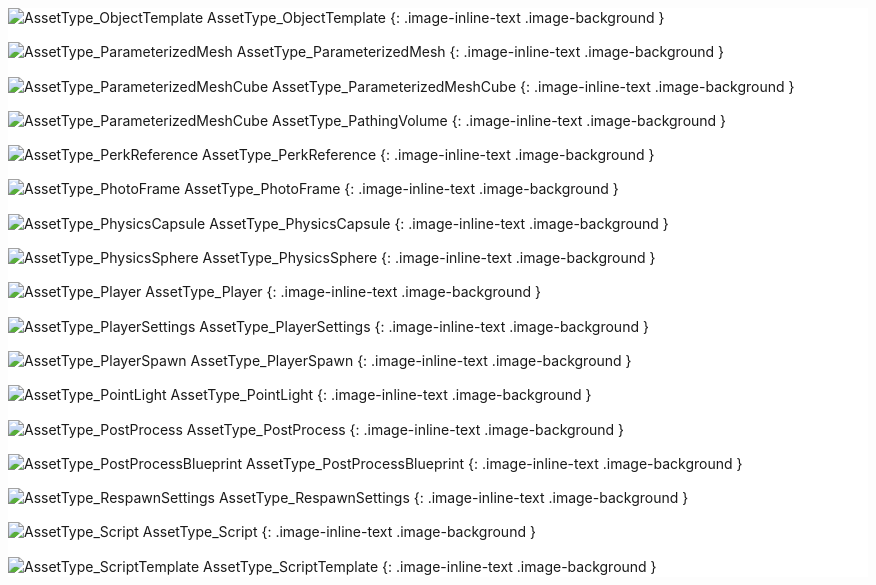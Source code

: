 ![AssetType_ObjectTemplate](img/EditorManual/icons/AssetType_ObjectTemplate.png "AssetType_ObjectTemplate") AssetType_ObjectTemplate
{: .image-inline-text .image-background }

![AssetType_ParameterizedMesh](img/EditorManual/icons/AssetType_ParameterizedMesh.png "AssetType_ParameterizedMesh") AssetType_ParameterizedMesh
{: .image-inline-text .image-background }

![AssetType_ParameterizedMeshCube](img/EditorManual/icons/AssetType_ParameterizedMeshCube.png "AssetType_ParameterizedMeshCube") AssetType_ParameterizedMeshCube
{: .image-inline-text .image-background }

![AssetType_ParameterizedMeshCube](img/EditorManual/icons/AssetType_PathingVolume.png "AssetType_PathingVolume") AssetType_PathingVolume
{: .image-inline-text .image-background }

![AssetType_PerkReference](img/EditorManual/icons/AssetType_PerkReference.png "AssetType_PerkReference") AssetType_PerkReference
{: .image-inline-text .image-background }

![AssetType_PhotoFrame](img/EditorManual/icons/AssetType_PhotoFrame.png "AssetType_PhotoFrame") AssetType_PhotoFrame
{: .image-inline-text .image-background }

![AssetType_PhysicsCapsule](img/EditorManual/icons/AssetType_PhysicsCapsule.png "AssetType_PhysicsCapsule") AssetType_PhysicsCapsule
{: .image-inline-text .image-background }

![AssetType_PhysicsSphere](img/EditorManual/icons/AssetType_PhysicsSphere.png "AssetType_PhysicsSphere") AssetType_PhysicsSphere
{: .image-inline-text .image-background }

![AssetType_Player](img/EditorManual/icons/AssetType_Player.png "AssetType_Player") AssetType_Player
{: .image-inline-text .image-background }

![AssetType_PlayerSettings](img/EditorManual/icons/AssetType_PlayerSettings.png "AssetType_PlayerSettings") AssetType_PlayerSettings
{: .image-inline-text .image-background }

![AssetType_PlayerSpawn](img/EditorManual/icons/AssetType_PlayerSpawn.png "AssetType_PlayerSpawn") AssetType_PlayerSpawn
{: .image-inline-text .image-background }

![AssetType_PointLight](img/EditorManual/icons/AssetType_PointLight.png "AssetType_PointLight") AssetType_PointLight
{: .image-inline-text .image-background }

![AssetType_PostProcess](img/EditorManual/icons/AssetType_PostProcess.png "AssetType_PostProcess") AssetType_PostProcess
{: .image-inline-text .image-background }

![AssetType_PostProcessBlueprint](img/EditorManual/icons/AssetType_PostProcessBlueprint.png "AssetType_PostProcessBlueprint") AssetType_PostProcessBlueprint
{: .image-inline-text .image-background }

![AssetType_RespawnSettings](img/EditorManual/icons/AssetType_RespawnSettings.png "AssetType_RespawnSettings") AssetType_RespawnSettings
{: .image-inline-text .image-background }

![AssetType_Script](img/EditorManual/icons/AssetType_Script.png "AssetType_Script") AssetType_Script
{: .image-inline-text .image-background }

![AssetType_ScriptTemplate](img/EditorManual/icons/AssetType_ScriptTemplate.png "AssetType_ScriptTemplate") AssetType_ScriptTemplate
{: .image-inline-text .image-background }
